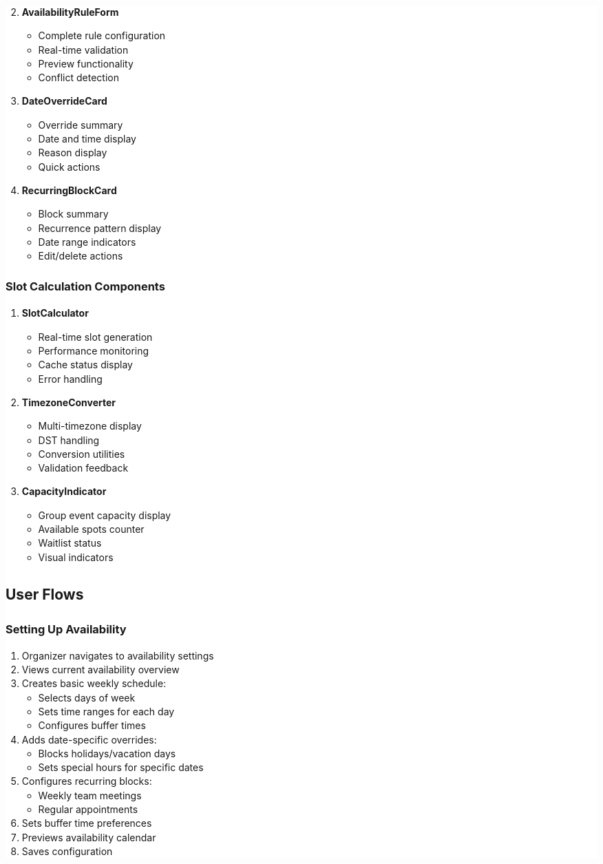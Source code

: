 2. **AvailabilityRuleForm**
   - Complete rule configuration
   - Real-time validation
   - Preview functionality
   - Conflict detection

3. **DateOverrideCard**
   - Override summary
   - Date and time display
   - Reason display
   - Quick actions

4. **RecurringBlockCard**
   - Block summary
   - Recurrence pattern display
   - Date range indicators
   - Edit/delete actions

### Slot Calculation Components
1. **SlotCalculator**
   - Real-time slot generation
   - Performance monitoring
   - Cache status display
   - Error handling

2. **TimezoneConverter**
   - Multi-timezone display
   - DST handling
   - Conversion utilities
   - Validation feedback

3. **CapacityIndicator**
   - Group event capacity display
   - Available spots counter
   - Waitlist status
   - Visual indicators

## User Flows

### Setting Up Availability
1. Organizer navigates to availability settings
2. Views current availability overview
3. Creates basic weekly schedule:
   - Selects days of week
   - Sets time ranges for each day
   - Configures buffer times
4. Adds date-specific overrides:
   - Blocks holidays/vacation days
   - Sets special hours for specific dates
5. Configures recurring blocks:
   - Weekly team meetings
   - Regular appointments
6. Sets buffer time preferences
7. Previews availability calendar
8. Saves configuration
